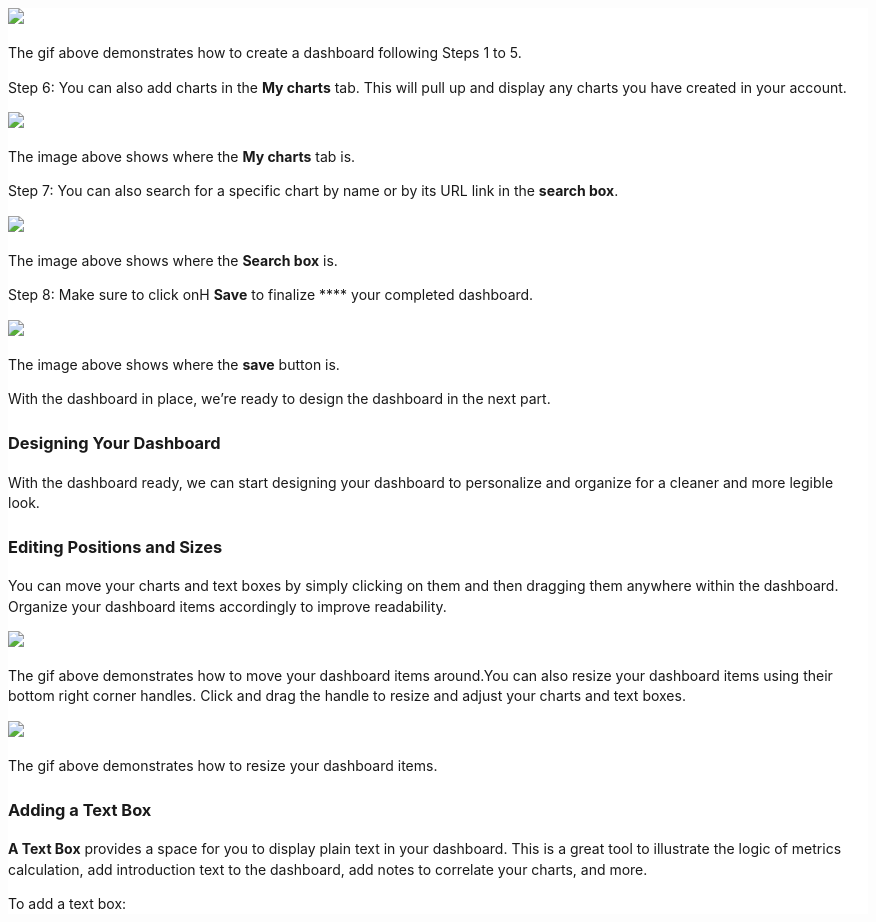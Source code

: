 ![](<../../../.gitbook/assets/1 (3) (1) (1) (1) (1) (1) (2)>)

The gif above demonstrates how to create a dashboard following Steps 1 to 5.

Step 6: You can also add charts in the **My charts** tab. This will pull up and display any charts you have created in your account.

![](<../../../.gitbook/assets/6 (5)>)

The image above shows where the **My charts** tab is.

Step 7: You can also search for a specific chart by name or by its URL link in the **search box**.

![](<../../../.gitbook/assets/7 (6) (1) (1)>)

The image above shows where the **Search box** is.

Step 8: Make sure to click onH **Save** to finalize **** your completed dashboard.

![](<../../../.gitbook/assets/8 (6) (1)>)

The image above shows where the **save** button is.

With the dashboard in place, we’re ready to design the dashboard in the next part.

### Designing Your Dashboard <a href="#_rq8ozhs6x9pp" id="_rq8ozhs6x9pp"></a>

With the dashboard ready, we can start designing your dashboard to personalize and organize for a cleaner and more legible look.

### Editing Positions and Sizes <a href="#_4c94p2ts9kpx" id="_4c94p2ts9kpx"></a>

You can move your charts and text boxes by simply clicking on them and then dragging them anywhere within the dashboard. Organize your dashboard items accordingly to improve readability.

![](<../../../.gitbook/assets/3 (5) (1) (1) (1) (1)>)

The gif above demonstrates how to move your dashboard items around.You can also resize your dashboard items using their bottom right corner handles. Click and drag the handle to resize and adjust your charts and text boxes.

![](<../../../.gitbook/assets/10 (1) (1)>)

The gif above demonstrates how to resize your dashboard items.

### Adding a Text Box <a href="#_7xewegi9yvoh" id="_7xewegi9yvoh"></a>

**A Text Box** provides a space for you to display plain text in your dashboard. This is a great tool to illustrate the logic of metrics calculation, add introduction text to the dashboard, add notes to correlate your charts, and more.

To add a text box:
